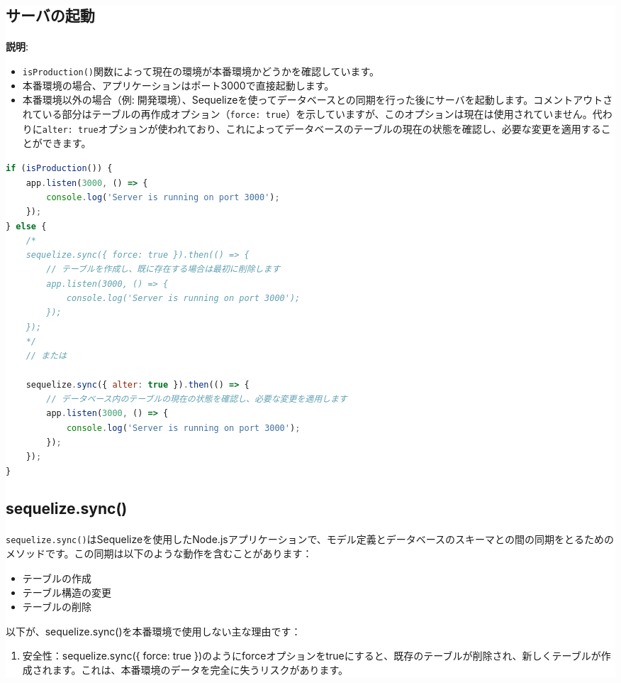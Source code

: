 ## サーバの起動

**説明**:

- `isProduction()`関数によって現在の環境が本番環境かどうかを確認しています。
- 本番環境の場合、アプリケーションはポート3000で直接起動します。
- 本番環境以外の場合（例: 開発環境）、Sequelizeを使ってデータベースとの同期を行った後にサーバを起動します。コメントアウトされている部分はテーブルの再作成オプション（`force: true`）を示していますが、このオプションは現在は使用されていません。代わりに`alter: true`オプションが使われており、これによってデータベースのテーブルの現在の状態を確認し、必要な変更を適用することができます。

```javascript
if (isProduction()) {
    app.listen(3000, () => {
        console.log('Server is running on port 3000');
    });
} else {
    /*
    sequelize.sync({ force: true }).then(() => {
        // テーブルを作成し、既に存在する場合は最初に削除します
        app.listen(3000, () => {
            console.log('Server is running on port 3000');
        });
    });
    */
    // または

    sequelize.sync({ alter: true }).then(() => {
        // データベース内のテーブルの現在の状態を確認し、必要な変更を適用します
        app.listen(3000, () => {
            console.log('Server is running on port 3000');
        });
    });
}
```

## sequelize.sync()

`sequelize.sync()`はSequelizeを使用したNode.jsアプリケーションで、モデル定義とデータベースのスキーマとの間の同期をとるためのメソッドです。この同期は以下のような動作を含むことがあります：
- テーブルの作成
- テーブル構造の変更
- テーブルの削除

以下が、sequelize.sync()を本番環境で使用しない主な理由です：
1. 安全性：sequelize.sync({ force: true })のようにforceオプションをtrueにすると、既存のテーブルが削除され、新しくテーブルが作成されます。これは、本番環境のデータを完全に失うリスクがあります。